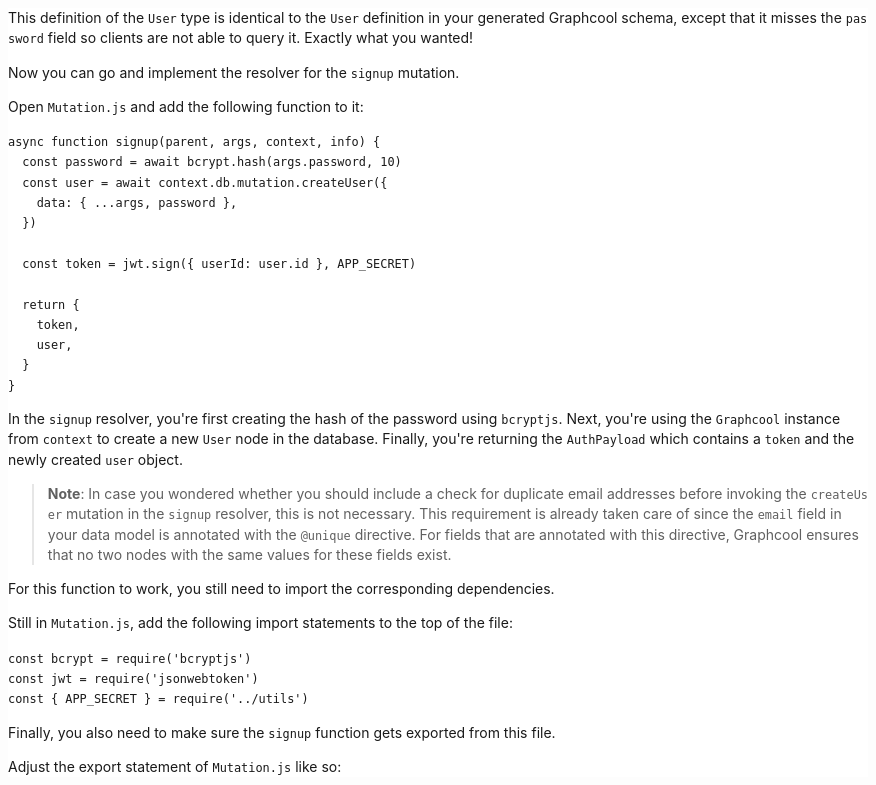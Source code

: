 This definition of the `User` type is identical to the `User` definition in your generated Graphcool schema, except that it misses the `password` field so clients are not able to query it. Exactly what you wanted!

Now you can go and implement the resolver for the `signup` mutation.

<Instruction>

Open `Mutation.js` and add the following function to it:

```js(path=".../hackernews-node/src/resolvers/Mutation.js)
async function signup(parent, args, context, info) {
  const password = await bcrypt.hash(args.password, 10)
  const user = await context.db.mutation.createUser({
    data: { ...args, password },
  })

  const token = jwt.sign({ userId: user.id }, APP_SECRET)

  return {
    token,
    user,
  }
}
```

</Instruction>

In the `signup` resolver, you're first creating the hash of the password using `bcryptjs`. Next, you're using the `Graphcool` instance from `context` to create a new `User` node in the database. Finally, you're returning the `AuthPayload` which contains a `token` and the newly created `user` object.

> **Note**: In case you wondered whether you should include a check for duplicate email addresses before invoking the `createUser` mutation in the `signup` resolver, this is not necessary. This requirement is already taken care of since the `email` field in your data model is annotated with the `@unique` directive. For fields that are annotated with this directive, Graphcool ensures that no two nodes with the same values for these fields exist.

For this function to work, you still need to import the corresponding dependencies.

<Instruction>

Still in `Mutation.js`, add the following import statements to the top of the file:

```js(path=".../hackernews-node/src/resolvers/Mutation.js)
const bcrypt = require('bcryptjs')
const jwt = require('jsonwebtoken')
const { APP_SECRET } = require('../utils')
```

</Instruction>

Finally, you also need to make sure the `signup` function gets exported from this file.

<Instruction>

Adjust the export statement of `Mutation.js` like so:
